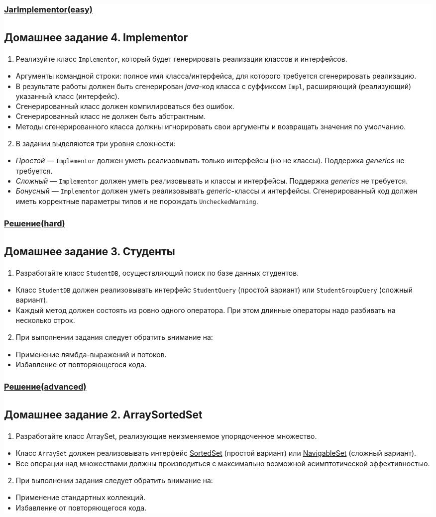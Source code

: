 ### [JarImplementor(easy)](solutions/java-advanced/java-solutions/info/kgeorgiy/ja/churakova/jarimplementor/Implementor.java)


## Домашнее задание 4. Implementor

1. Реализуйте класс `Implementor`, который будет генерировать реализации классов и интерфейсов.
  * Аргументы командной строки: полное имя класса/интерфейса, для которого требуется сгенерировать реализацию.
  * В результате работы должен быть сгенерирован _java_-код класса с суффиксом `Impl`, расширяющий (реализующий) указанный класс (интерфейс).
  * Сгенерированный класс должен компилироваться без ошибок.
  * Сгенерированный класс не должен быть абстрактным.
  * Методы сгенерированного класса должны игнорировать свои аргументы и возвращать значения по умолчанию.
2. В задании выделяются три уровня сложности:
  * _Простой_ — `Implementor` должен уметь реализовывать только интерфейсы (но не классы). Поддержка _generics_ не требуется.
  * _Сложный_ — `Implementor` должен уметь реализовывать и классы и интерфейсы. Поддержка _generics_ не требуется.
  * _Бонусный_ — `Implementor` должен уметь реализовывать _generic_-классы и интерфейсы. Сгенерированный код должен иметь корректные параметры типов и не порождать `UncheckedWarning`.

### [Решение(hard)](solutions/java-advanced/java-solutions/info/kgeorgiy/ja/churakova/implementor/Implementor.java)


## Домашнее задание 3. Студенты

1. Разработайте класс `StudentDB`, осуществляющий поиск по базе данных студентов.
  * Класс `StudentDB` должен реализовывать интерфейс `StudentQuery` (простой вариант) или `StudentGroupQuery` (сложный вариант).
  * Каждый метод должен состоять из ровно одного оператора. При этом длинные операторы надо разбивать на несколько строк.
2. При выполнении задания следует обратить внимание на:
  * Применение лямбда-выражений и потоков.
  * Избавление от повторяющегося кода.

### [Решение(advanced)](solutions/java-advanced/java-solutions/info/kgeorgiy/ja/churakova/student/StudentDB.java)


## Домашнее задание 2. ArraySortedSet

1. Разработайте класс ArraySet, реализующие неизменяемое упорядоченное множество.
  * Класс `ArraySet` должен реализовывать интерфейс [SortedSet](https://docs.oracle.com/en/java/javase/19/docs/api/java.base/java/util/SortedSet.html) (простой вариант) или [NavigableSet](https://docs.oracle.com/en/java/javase/19/docs/api/java.base/java/util/NavigableSet.html) (сложный вариант).
  * Все операции над множествами должны производиться с максимально возможной асимптотической эффективностью.
2. При выполнении задания следует обратить внимание на:
  * Применение стандартных коллекций.
  * Избавление от повторяющегося кода.
